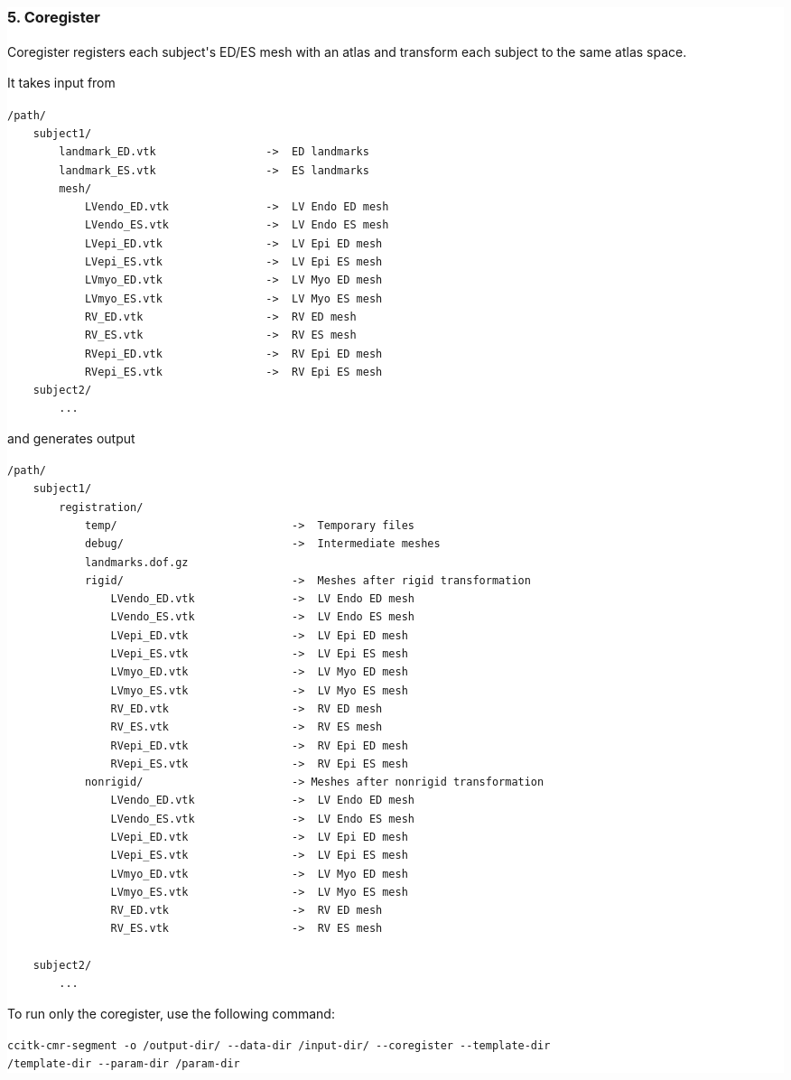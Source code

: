 ### 5. Coregister
Coregister registers each subject's ED/ES mesh with an atlas and transform each subject to the same atlas space. 

It takes input from
```
/path/
    subject1/
        landmark_ED.vtk                 ->  ED landmarks
        landmark_ES.vtk                 ->  ES landmarks
        mesh/
            LVendo_ED.vtk               ->  LV Endo ED mesh
            LVendo_ES.vtk               ->  LV Endo ES mesh
            LVepi_ED.vtk                ->  LV Epi ED mesh
            LVepi_ES.vtk                ->  LV Epi ES mesh
            LVmyo_ED.vtk                ->  LV Myo ED mesh
            LVmyo_ES.vtk                ->  LV Myo ES mesh
            RV_ED.vtk                   ->  RV ED mesh
            RV_ES.vtk                   ->  RV ES mesh
            RVepi_ED.vtk                ->  RV Epi ED mesh
            RVepi_ES.vtk                ->  RV Epi ES mesh
    subject2/
        ...
```
and generates output
```
/path/
    subject1/
        registration/
            temp/                           ->  Temporary files
            debug/                          ->  Intermediate meshes
            landmarks.dof.gz
            rigid/                          ->  Meshes after rigid transformation
                LVendo_ED.vtk               ->  LV Endo ED mesh
                LVendo_ES.vtk               ->  LV Endo ES mesh
                LVepi_ED.vtk                ->  LV Epi ED mesh
                LVepi_ES.vtk                ->  LV Epi ES mesh
                LVmyo_ED.vtk                ->  LV Myo ED mesh
                LVmyo_ES.vtk                ->  LV Myo ES mesh
                RV_ED.vtk                   ->  RV ED mesh
                RV_ES.vtk                   ->  RV ES mesh
                RVepi_ED.vtk                ->  RV Epi ED mesh
                RVepi_ES.vtk                ->  RV Epi ES mesh
            nonrigid/                       -> Meshes after nonrigid transformation
                LVendo_ED.vtk               ->  LV Endo ED mesh
                LVendo_ES.vtk               ->  LV Endo ES mesh
                LVepi_ED.vtk                ->  LV Epi ED mesh
                LVepi_ES.vtk                ->  LV Epi ES mesh
                LVmyo_ED.vtk                ->  LV Myo ED mesh
                LVmyo_ES.vtk                ->  LV Myo ES mesh
                RV_ED.vtk                   ->  RV ED mesh
                RV_ES.vtk                   ->  RV ES mesh

    subject2/
        ...
```
To run only the coregister, use the following command:
```
ccitk-cmr-segment -o /output-dir/ --data-dir /input-dir/ --coregister --template-dir 
/template-dir --param-dir /param-dir
```
